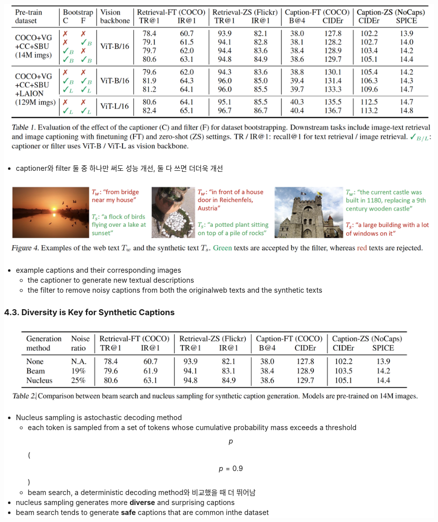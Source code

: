 ![그림1](/assets/img/llm/BLIP/table1.png)

- captioner와 filter 둘 중 하나만 써도 성능 개선, 둘 다 쓰면 더더욱 개선

![그림1](/assets/img/llm/BLIP/fig4.png)

- example captions and their corresponding images
  - the captioner to generate new textual descriptions
  - the filter to remove noisy captions from both the originalweb texts and the synthetic texts

### 4.3. Diversity is Key for Synthetic Captions

![그림1](/assets/img/llm/BLIP/table2.png)

- Nucleus sampling is astochastic decoding method
  - each token is sampled from a set of tokens whose cumulative probability mass exceeds a threshold $$p$$ ($$p=0.9$$)
  - beam search, a deterministic decoding method와 비교했을 때 더 뛰어남
- nucleus sampling generates more **diverse** and surprising captions
- beam search tends to generate **safe** captions that are common inthe dataset
